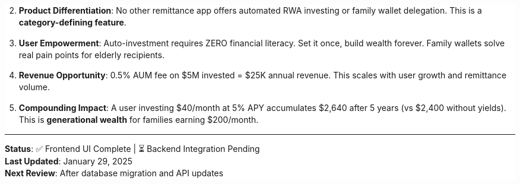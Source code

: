 2. **Product Differentiation**: No other remittance app offers automated RWA investing or family wallet delegation. This is a **category-defining feature**.

3. **User Empowerment**: Auto-investment requires ZERO financial literacy. Set it once, build wealth forever. Family wallets solve real pain points for elderly recipients.

4. **Revenue Opportunity**: 0.5% AUM fee on $5M invested = $25K annual revenue. This scales with user growth and remittance volume.

5. **Compounding Impact**: A user investing $40/month at 5% APY accumulates $2,640 after 5 years (vs $2,400 without yields). This is **generational wealth** for families earning $200/month.

---

**Status**: ✅ Frontend UI Complete | ⏳ Backend Integration Pending  
**Last Updated**: January 29, 2025  
**Next Review**: After database migration and API updates

